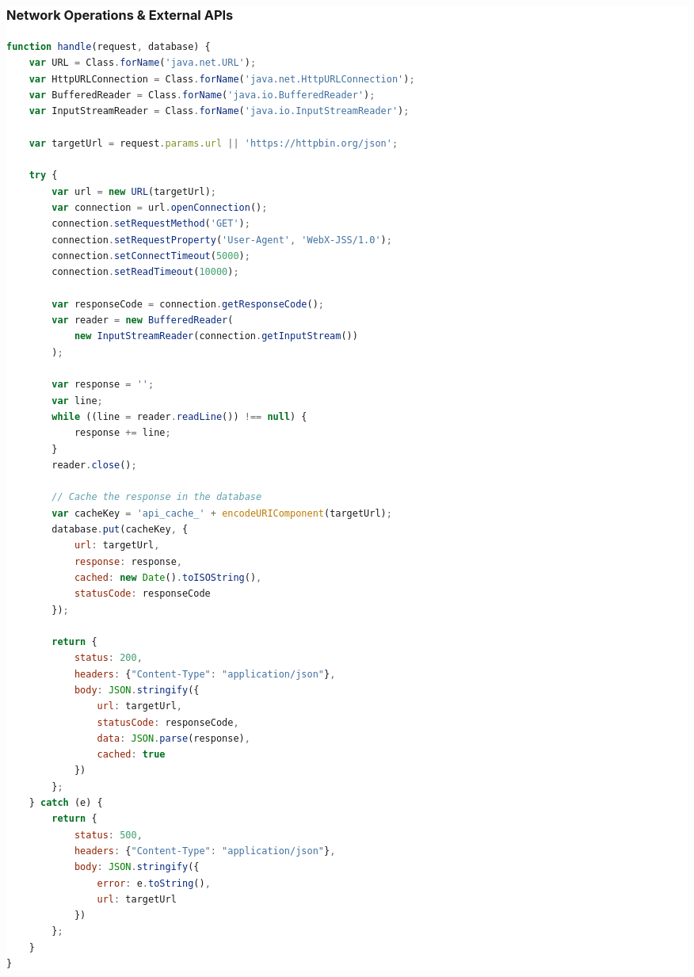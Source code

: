 ### Network Operations & External APIs

```javascript
function handle(request, database) {
    var URL = Class.forName('java.net.URL');
    var HttpURLConnection = Class.forName('java.net.HttpURLConnection');
    var BufferedReader = Class.forName('java.io.BufferedReader');
    var InputStreamReader = Class.forName('java.io.InputStreamReader');
    
    var targetUrl = request.params.url || 'https://httpbin.org/json';
    
    try {
        var url = new URL(targetUrl);
        var connection = url.openConnection();
        connection.setRequestMethod('GET');
        connection.setRequestProperty('User-Agent', 'WebX-JSS/1.0');
        connection.setConnectTimeout(5000);
        connection.setReadTimeout(10000);
        
        var responseCode = connection.getResponseCode();
        var reader = new BufferedReader(
            new InputStreamReader(connection.getInputStream())
        );
        
        var response = '';
        var line;
        while ((line = reader.readLine()) !== null) {
            response += line;
        }
        reader.close();
        
        // Cache the response in the database
        var cacheKey = 'api_cache_' + encodeURIComponent(targetUrl);
        database.put(cacheKey, {
            url: targetUrl,
            response: response,
            cached: new Date().toISOString(),
            statusCode: responseCode
        });
        
        return {
            status: 200,
            headers: {"Content-Type": "application/json"},
            body: JSON.stringify({
                url: targetUrl,
                statusCode: responseCode,
                data: JSON.parse(response),
                cached: true
            })
        };
    } catch (e) {
        return {
            status: 500,
            headers: {"Content-Type": "application/json"},
            body: JSON.stringify({
                error: e.toString(),
                url: targetUrl
            })
        };
    }
}
```
